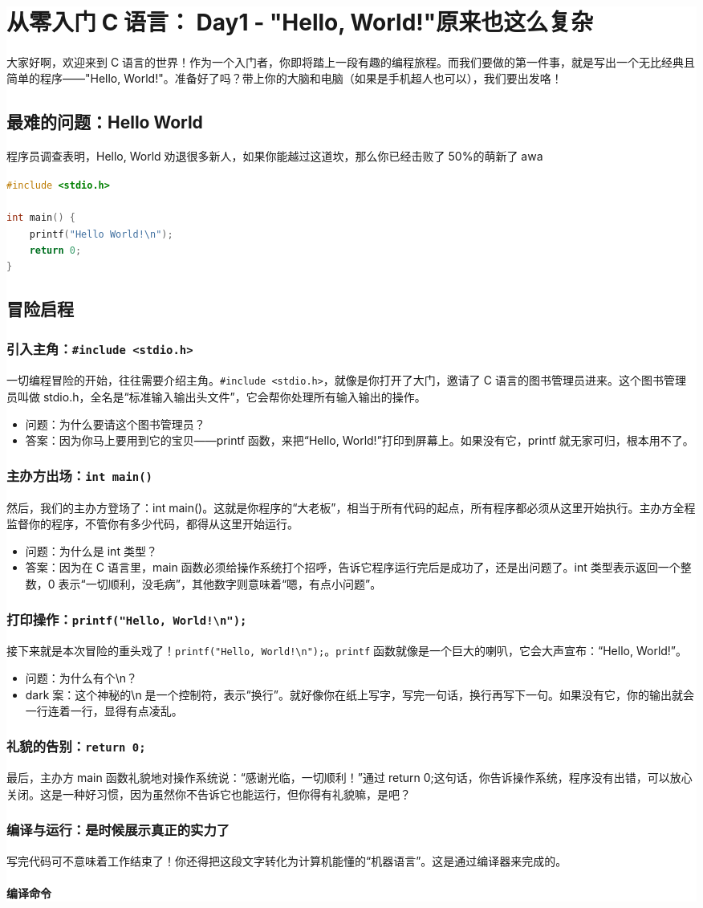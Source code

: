 # 从零入门 C 语言： Day1 - "Hello, World!"原来也这么复杂

大家好啊，欢迎来到 C 语言的世界！作为一个入门者，你即将踏上一段有趣的编程旅程。而我们要做的第一件事，就是写出一个无比经典且简单的程序——"Hello, World!"。准备好了吗？带上你的大脑和电脑（如果是手机超人也可以），我们要出发咯！

## 最难的问题：Hello World

程序员调查表明，Hello, World 劝退很多新人，如果你能越过这道坎，那么你已经击败了 50%的萌新了 awa

```c
#include <stdio.h>

int main() {
    printf("Hello World!\n");
    return 0;
}
```

## 冒险启程

### 引入主角：`#include <stdio.h>`

一切编程冒险的开始，往往需要介绍主角。`#include <stdio.h>`，就像是你打开了大门，邀请了 C 语言的图书管理员进来。这个图书管理员叫做 stdio.h，全名是“标准输入输出头文件”，它会帮你处理所有输入输出的操作。

- 问题：为什么要请这个图书管理员？
- 答案：因为你马上要用到它的宝贝——printf 函数，来把“Hello, World!”打印到屏幕上。如果没有它，printf 就无家可归，根本用不了。

### 主办方出场：`int main()`

然后，我们的主办方登场了：int main()。这就是你程序的“大老板”，相当于所有代码的起点，所有程序都必须从这里开始执行。主办方全程监督你的程序，不管你有多少代码，都得从这里开始运行。

- 问题：为什么是 int 类型？
- 答案：因为在 C 语言里，main 函数必须给操作系统打个招呼，告诉它程序运行完后是成功了，还是出问题了。int 类型表示返回一个整数，0 表示“一切顺利，没毛病”，其他数字则意味着“嗯，有点小问题”。

### 打印操作：`printf("Hello, World!\n");`

接下来就是本次冒险的重头戏了！`printf("Hello, World!\n");`。`printf` 函数就像是一个巨大的喇叭，它会大声宣布：“Hello, World!”。

- 问题：为什么有个\n？
- dark 案：这个神秘的\n 是一个控制符，表示“换行”。就好像你在纸上写字，写完一句话，换行再写下一句。如果没有它，你的输出就会一行连着一行，显得有点凌乱。

### 礼貌的告别：`return 0;`

最后，主办方 main 函数礼貌地对操作系统说：“感谢光临，一切顺利！”通过 return 0;这句话，你告诉操作系统，程序没有出错，可以放心关闭。这是一种好习惯，因为虽然你不告诉它也能运行，但你得有礼貌嘛，是吧？

### 编译与运行：是时候展示真正的实力了

写完代码可不意味着工作结束了！你还得把这段文字转化为计算机能懂的“机器语言”。这是通过编译器来完成的。

#### 编译命令

